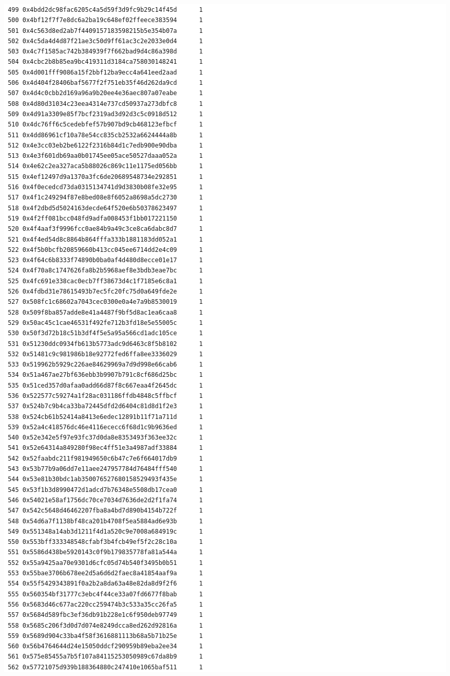      499 0x4bdd2dc98fac6205c4a5d59f3d9fc9b29c14f45d      1
     500 0x4bf12f7f7e8dc6a2ba19c648ef02ffeece383594      1
     501 0x4c563d8ed2ab7f4409157183598215b5e354b07a      1
     502 0x4c5da4d4d87f21ae3c50d9ff61ac3c2e2033e0d4      1
     503 0x4c7f1585ac742b384939f7f662bad9d4c86a398d      1
     504 0x4cbc2b8b85ea9bc419311d3184ca758030148241      1
     505 0x4d001fff9086a15f2bbf12ba9ecc4a641eed2aad      1
     506 0x4d404f28406baf5677f2f751eb35f46d262da9cd      1
     507 0x4d4c0cbb2d169a96a9b20ee4e36aec807a07eabe      1
     508 0x4d80d31034c23eea4314e737cd50937a273dbfc8      1
     509 0x4d91a3309e85f7bcf2319ad3d92d3c5c0918d512      1
     510 0x4dc76ff6c5cedebfef57b907bd9cb468123efbcf      1
     511 0x4dd86961cf10a78e54cc835cb2532a6624444a8b      1
     512 0x4e3cc03eb2be6122f2316b84d1c7edb900e90dba      1
     513 0x4e3f601db69aa0b01745ee05ace50527daaa052a      1
     514 0x4e62c2ea327aca5b88026c869c11e1175ed056bb      1
     515 0x4ef12497d9a1370a3fc6de20689548734e292851      1
     516 0x4f0ecedcd73da0315134741d9d3830b08fe32e95      1
     517 0x4f1c249294f87e8bed08e8f6052a8698a5dc2730      1
     518 0x4f2dbd5d5024163decde64f520e6b50378623497      1
     519 0x4f2ff081bcc048fd9adfa008453f1bb017221150      1
     520 0x4f4aaf3f9996fcc0ae84b9a49c3ce8ca6dabc8d7      1
     521 0x4f4ed54d8c8864b864fffa333b1881183dd052a1      1
     522 0x4f5b0bcfb20859660b413cc045ee6714dd2e4c09      1
     523 0x4f64c6b8333f74890b0ba0af4d480d8ecce01e17      1
     524 0x4f70a8c1747626fa8b2b5968aef8e3bdb3eae7bc      1
     525 0x4fc691e338cac0ecb7ff38673d4c1f7185e6c8a1      1
     526 0x4fdbd31e78615493b7ec5fc20fc75d0a649fde2e      1
     527 0x508fc1c68602a7043cec0300e0a4e7a9b8530019      1
     528 0x509f8ba857adde8e41a4487f9bf5d8ac1ea6caa8      1
     529 0x50ac45c1cae46531f492fe712b3fd18e5e55005c      1
     530 0x50f3d72b18c51b3df4f5e5a95a566cd1adc105ce      1
     531 0x51230ddc0934fb613b5773adc9d6463c8f5b8102      1
     532 0x51481c9c981986b18e92772fed6ffa8ee3336029      1
     533 0x519962b5929c226ae84629969a7d9d998e66cab6      1
     534 0x51a467ae27bf636ebb3b9907b791c8cf686d25bc      1
     535 0x51ced357d0afaa0add66d87f8c667eaa4f2645dc      1
     536 0x522577c59274a1f28ac031186ffdb4848c5ffbcf      1
     537 0x524b7c9b4ca33ba72445dfd2d6404c81d8d1f2e3      1
     538 0x524cb61b52414a8413e6edec12891b11f71a711d      1
     539 0x52a4c418576dc46e4116ececc6f68d1c9b9636ed      1
     540 0x52e342e5f97e93fc37d0da8e8353493f363ee32c      1
     541 0x52e64314a849280f98ec4ff51e3a4987adf33884      1
     542 0x52faabdc211f981949650c6b47c7e6f664017db9      1
     543 0x53b77b9a06dd7e11aee247957784d76484fff540      1
     544 0x53e81b30bdc1ab350076527680158529493f435e      1
     545 0x53f1b3d8990472d1adcd7b76348e5508db17cea0      1
     546 0x54021e58af1756dc70ce7034d7636de2d2f1fa74      1
     547 0x542c5648d46462207fba8a4bd7d890b4154b722f      1
     548 0x54d6a7f1138bf48ca201b4708f5ea5884ad6e93b      1
     549 0x551348a14ab3d1211f4d1a520c9e7008a684919c      1
     550 0x553bff333348548cfabf3b4fcb49ef5f2c28c10a      1
     551 0x5586d438be5920143c0f9b179835778fa81a544a      1
     552 0x55a9425aa70e9301d6cfc05d74b540f3495b0b51      1
     553 0x55bae3706b678ee2d5a6d6d2faec8a41854aaf9a      1
     554 0x55f5429343891f0a2b2a8da63a48e82da8d9f2f6      1
     555 0x560354bf31777c3ebc4f44ce33a07fd6677f8bab      1
     556 0x5683d46c677ac220cc259474b3c533a35cc26fa5      1
     557 0x5684d589fbc3ef36db91b228e1c6f950deb97749      1
     558 0x5685c206f3d0d7d074e8249dcca8ed262d92816a      1
     559 0x5689d904c33ba4f58f3616881113b68a5b71b25e      1
     560 0x56b4764644d24e15050ddcf290959b89eba2ee34      1
     561 0x575e85455a7b5f107a84115253050989c67da8b9      1
     562 0x57721075d939b188364880c247410e1065baf511      1